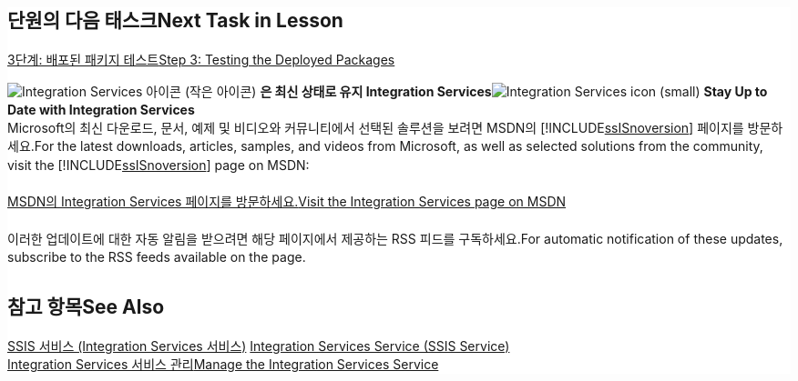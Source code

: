 ## <a name="next-task-in-lesson"></a><span data-ttu-id="2dd3c-167">단원의 다음 태스크</span><span class="sxs-lookup"><span data-stu-id="2dd3c-167">Next Task in Lesson</span></span>  
 [<span data-ttu-id="2dd3c-168">3단계: 배포된 패키지 테스트</span><span class="sxs-lookup"><span data-stu-id="2dd3c-168">Step 3: Testing the Deployed Packages</span></span>](../integration-services/lesson-3-3-testing-the-deployed-packages.md)  
  
<span data-ttu-id="2dd3c-169">![Integration Services 아이콘 (작은 아이콘)](media/dts-16.gif "Integration Services 아이콘(작은 아이콘)")  **은 최신 상태로 유지 Integration Services**</span><span class="sxs-lookup"><span data-stu-id="2dd3c-169">![Integration Services icon (small)](media/dts-16.gif "Integration Services icon (small)")  **Stay Up to Date with Integration Services**</span></span><br /> <span data-ttu-id="2dd3c-170">Microsoft의 최신 다운로드, 문서, 예제 및 비디오와 커뮤니티에서 선택된 솔루션을 보려면 MSDN의 [!INCLUDE[ssISnoversion](../includes/ssisnoversion-md.md)] 페이지를 방문하세요.</span><span class="sxs-lookup"><span data-stu-id="2dd3c-170">For the latest downloads, articles, samples, and videos from Microsoft, as well as selected solutions from the community, visit the [!INCLUDE[ssISnoversion](../includes/ssisnoversion-md.md)] page on MSDN:</span></span><br /><br /> [<span data-ttu-id="2dd3c-171">MSDN의 Integration Services 페이지를 방문하세요.</span><span class="sxs-lookup"><span data-stu-id="2dd3c-171">Visit the Integration Services page on MSDN</span></span>](https://go.microsoft.com/fwlink/?LinkId=136655)<br /><br /> <span data-ttu-id="2dd3c-172">이러한 업데이트에 대한 자동 알림을 받으려면 해당 페이지에서 제공하는 RSS 피드를 구독하세요.</span><span class="sxs-lookup"><span data-stu-id="2dd3c-172">For automatic notification of these updates, subscribe to the RSS feeds available on the page.</span></span>  
  
## <a name="see-also"></a><span data-ttu-id="2dd3c-173">참고 항목</span><span class="sxs-lookup"><span data-stu-id="2dd3c-173">See Also</span></span>  
 <span data-ttu-id="2dd3c-174">[SSIS 서비스 &#40;Integration Services 서비스&#41;](service/integration-services-service-ssis-service.md) </span><span class="sxs-lookup"><span data-stu-id="2dd3c-174">[Integration Services Service &#40;SSIS Service&#41;](service/integration-services-service-ssis-service.md) </span></span>  
 [<span data-ttu-id="2dd3c-175">Integration Services 서비스 관리</span><span class="sxs-lookup"><span data-stu-id="2dd3c-175">Manage the Integration Services Service</span></span>](../../2014/integration-services/manage-the-integration-services-service.md)  
  
  
